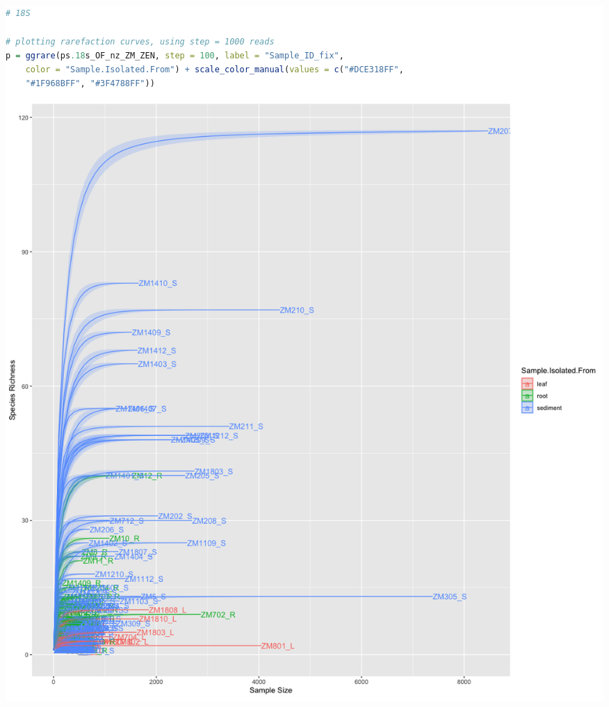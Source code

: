 ``` r
# 18S

# plotting rarefaction curves, using step = 1000 reads
p = ggrare(ps.18s_OF_nz_ZM_ZEN, step = 100, label = "Sample_ID_fix", 
    color = "Sample.Isolated.From") + scale_color_manual(values = c("#DCE318FF", 
    "#1F968BFF", "#3F4788FF"))
```

![](RMarkdown_GlobalAmplicon_files/figure-gfm/rare_plot-10.png)
